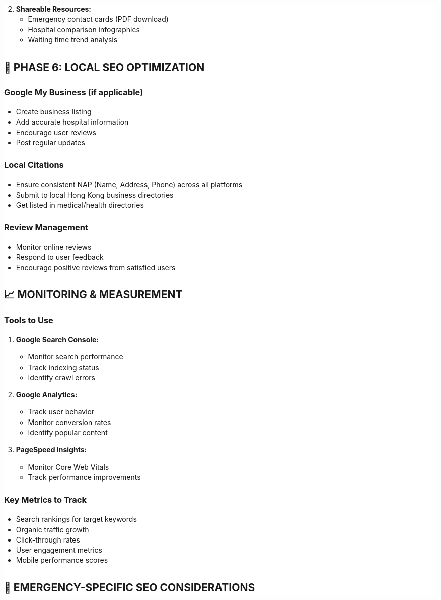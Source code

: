 2. **Shareable Resources:**
   - Emergency contact cards (PDF download)
   - Hospital comparison infographics
   - Waiting time trend analysis

## 🏥 PHASE 6: LOCAL SEO OPTIMIZATION

### Google My Business (if applicable)
- Create business listing
- Add accurate hospital information
- Encourage user reviews
- Post regular updates

### Local Citations
- Ensure consistent NAP (Name, Address, Phone) across all platforms
- Submit to local Hong Kong business directories
- Get listed in medical/health directories

### Review Management
- Monitor online reviews
- Respond to user feedback
- Encourage positive reviews from satisfied users

## 📈 MONITORING & MEASUREMENT

### Tools to Use
1. **Google Search Console:**
   - Monitor search performance
   - Track indexing status
   - Identify crawl errors

2. **Google Analytics:**
   - Track user behavior
   - Monitor conversion rates
   - Identify popular content

3. **PageSpeed Insights:**
   - Monitor Core Web Vitals
   - Track performance improvements

### Key Metrics to Track
- Search rankings for target keywords
- Organic traffic growth
- Click-through rates
- User engagement metrics
- Mobile performance scores

## 🚨 EMERGENCY-SPECIFIC SEO CONSIDERATIONS
